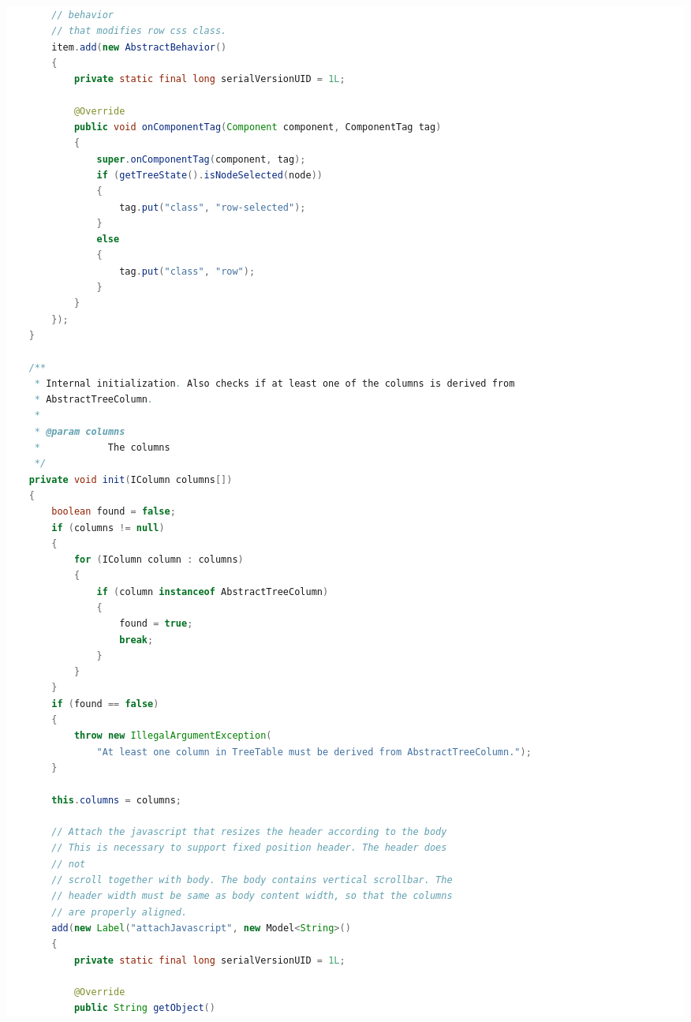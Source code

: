 ```java
		// behavior
		// that modifies row css class.
		item.add(new AbstractBehavior()
		{
			private static final long serialVersionUID = 1L;

			@Override
			public void onComponentTag(Component component, ComponentTag tag)
			{
				super.onComponentTag(component, tag);
				if (getTreeState().isNodeSelected(node))
				{
					tag.put("class", "row-selected");
				}
				else
				{
					tag.put("class", "row");
				}
			}
		});
	}

	/**
	 * Internal initialization. Also checks if at least one of the columns is derived from
	 * AbstractTreeColumn.
	 * 
	 * @param columns
	 *            The columns
	 */
	private void init(IColumn columns[])
	{
		boolean found = false;
		if (columns != null)
		{
			for (IColumn column : columns)
			{
				if (column instanceof AbstractTreeColumn)
				{
					found = true;
					break;
				}
			}
		}
		if (found == false)
		{
			throw new IllegalArgumentException(
				"At least one column in TreeTable must be derived from AbstractTreeColumn.");
		}

		this.columns = columns;

		// Attach the javascript that resizes the header according to the body
		// This is necessary to support fixed position header. The header does
		// not
		// scroll together with body. The body contains vertical scrollbar. The
		// header width must be same as body content width, so that the columns
		// are properly aligned.
		add(new Label("attachJavascript", new Model<String>()
		{
			private static final long serialVersionUID = 1L;

			@Override
			public String getObject()
```